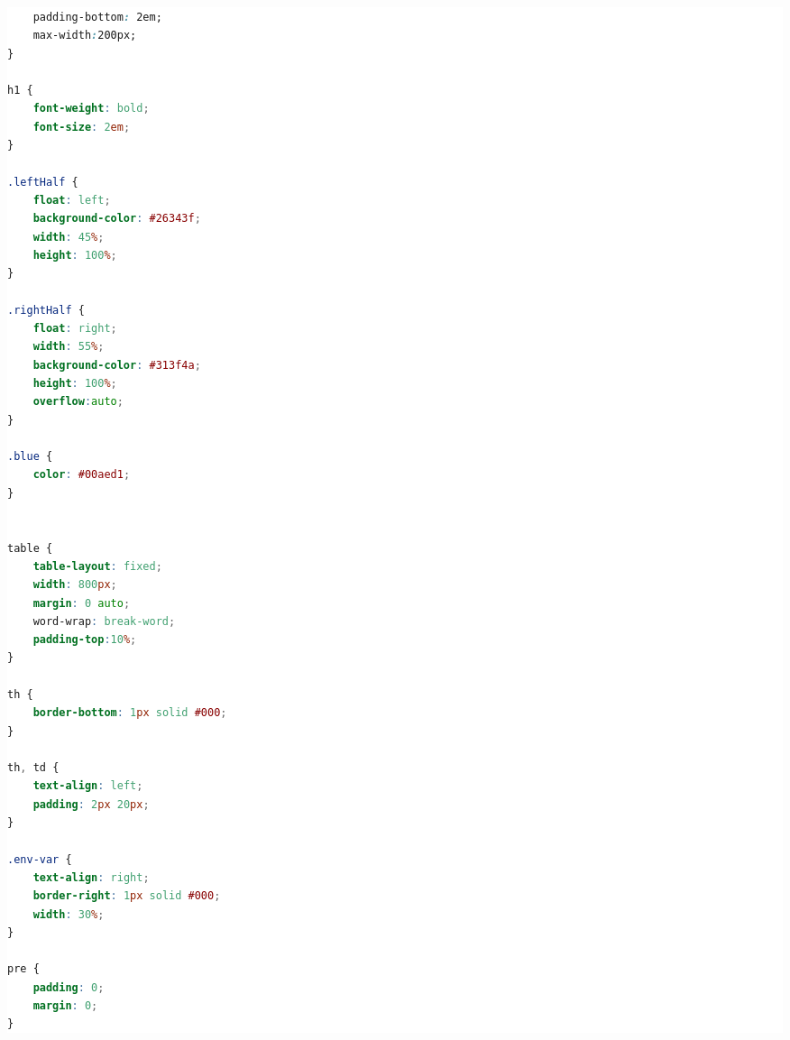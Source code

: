 ```css
	padding-bottom: 2em;
	max-width:200px;
}

h1 {
	font-weight: bold;
	font-size: 2em;
}

.leftHalf {
	float: left;
	background-color: #26343f;
	width: 45%;
	height: 100%;
}

.rightHalf {
	float: right;
	width: 55%;
	background-color: #313f4a;
	height: 100%;
	overflow:auto;
}

.blue {
	color: #00aed1;
}


table {
	table-layout: fixed;
	width: 800px;
	margin: 0 auto;
	word-wrap: break-word;
	padding-top:10%;
}

th {
	border-bottom: 1px solid #000;
}

th, td {
	text-align: left;
	padding: 2px 20px;
}

.env-var {
	text-align: right;
	border-right: 1px solid #000;
	width: 30%;
}

pre {
	padding: 0;
	margin: 0;
}
```
